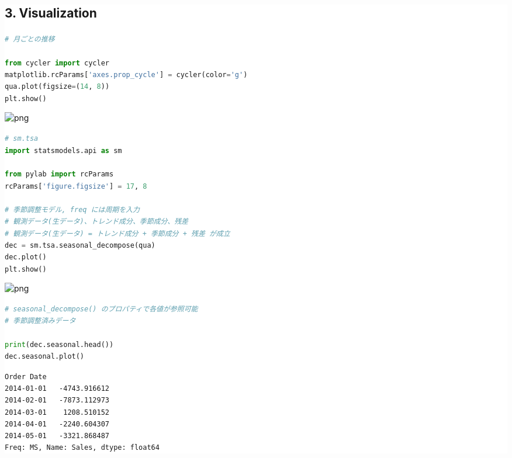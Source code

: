 

## 3. Visualization


```python
# 月ごとの推移

from cycler import cycler
matplotlib.rcParams['axes.prop_cycle'] = cycler(color='g')
qua.plot(figsize=(14, 8))
plt.show()
```


![png](output_16_0.png)



```python
# sm.tsa
import statsmodels.api as sm

from pylab import rcParams
rcParams['figure.figsize'] = 17, 8

# 季節調整モデル, freq には周期を入力
# 観測データ(生データ)、トレンド成分、季節成分、残差
# 観測データ(生データ) = トレンド成分 + 季節成分 + 残差 が成立
dec = sm.tsa.seasonal_decompose(qua)
dec.plot()
plt.show()
```


![png](output_17_0.png)



```python
# seasonal_decompose() のプロパティで各値が参照可能
# 季節調整済みデータ

print(dec.seasonal.head())
dec.seasonal.plot()
```

    Order Date
    2014-01-01   -4743.916612
    2014-02-01   -7873.112973
    2014-03-01    1208.510152
    2014-04-01   -2240.604307
    2014-05-01   -3321.868487
    Freq: MS, Name: Sales, dtype: float64




